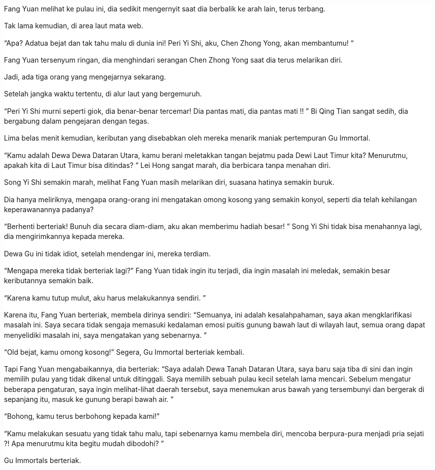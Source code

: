 Fang Yuan melihat ke pulau ini, dia sedikit mengernyit saat dia berbalik ke arah lain, terus terbang.

Tak lama kemudian, di area laut mata web.

“Apa? Adatua bejat dan tak tahu malu di dunia ini! Peri Yi Shi, aku, Chen Zhong Yong, akan membantumu! “

Fang Yuan tersenyum ringan, dia menghindari serangan Chen Zhong Yong saat dia terus melarikan diri.

Jadi, ada tiga orang yang mengejarnya sekarang.

Setelah jangka waktu tertentu, di alur laut yang bergemuruh.

“Peri Yi Shi murni seperti giok, dia benar-benar tercemar! Dia pantas mati, dia pantas mati !! ” Bi Qing Tian sangat sedih, dia bergabung dalam pengejaran dengan tegas.

Lima belas menit kemudian, keributan yang disebabkan oleh mereka menarik maniak pertempuran Gu Immortal.

“Kamu adalah Dewa Dewa Dataran Utara, kamu berani meletakkan tangan bejatmu pada Dewi Laut Timur kita? Menurutmu, apakah kita di Laut Timur bisa ditindas? ” Lei Hong sangat marah, dia berbicara tanpa menahan diri.

Song Yi Shi semakin marah, melihat Fang Yuan masih melarikan diri, suasana hatinya semakin buruk.

Dia hanya meliriknya, mengapa orang-orang ini mengatakan omong kosong yang semakin konyol, seperti dia telah kehilangan keperawanannya padanya?

“Berhenti berteriak! Bunuh dia secara diam-diam, aku akan memberimu hadiah besar! ” Song Yi Shi tidak bisa menahannya lagi, dia mengirimkannya kepada mereka.

Dewa Gu ini tidak idiot, setelah mendengar ini, mereka terdiam.

“Mengapa mereka tidak berteriak lagi?” Fang Yuan tidak ingin itu terjadi, dia ingin masalah ini meledak, semakin besar keributannya semakin baik.

“Karena kamu tutup mulut, aku harus melakukannya sendiri. ”

Karena itu, Fang Yuan berteriak, membela dirinya sendiri: “Semuanya, ini adalah kesalahpahaman, saya akan mengklarifikasi masalah ini. Saya secara tidak sengaja memasuki kedalaman emosi puitis gunung bawah laut di wilayah laut, semua orang dapat menyelidiki masalah ini, saya mengatakan yang sebenarnya. ”

“Old bejat, kamu omong kosong!” Segera, Gu Immortal berteriak kembali.

Tapi Fang Yuan mengabaikannya, dia berteriak: “Saya adalah Dewa Tanah Dataran Utara, saya baru saja tiba di sini dan ingin memilih pulau yang tidak dikenal untuk ditinggali. Saya memilih sebuah pulau kecil setelah lama mencari. Sebelum mengatur beberapa pengaturan, saya ingin melihat-lihat daerah tersebut, saya menemukan arus bawah yang tersembunyi dan bergerak di sepanjang itu, masuk ke gunung berapi bawah air. ”

“Bohong, kamu terus berbohong kepada kami!”

“Kamu melakukan sesuatu yang tidak tahu malu, tapi sebenarnya kamu membela diri, mencoba berpura-pura menjadi pria sejati ?! Apa menurutmu kita begitu mudah dibodohi? ”

Gu Immortals berteriak.


